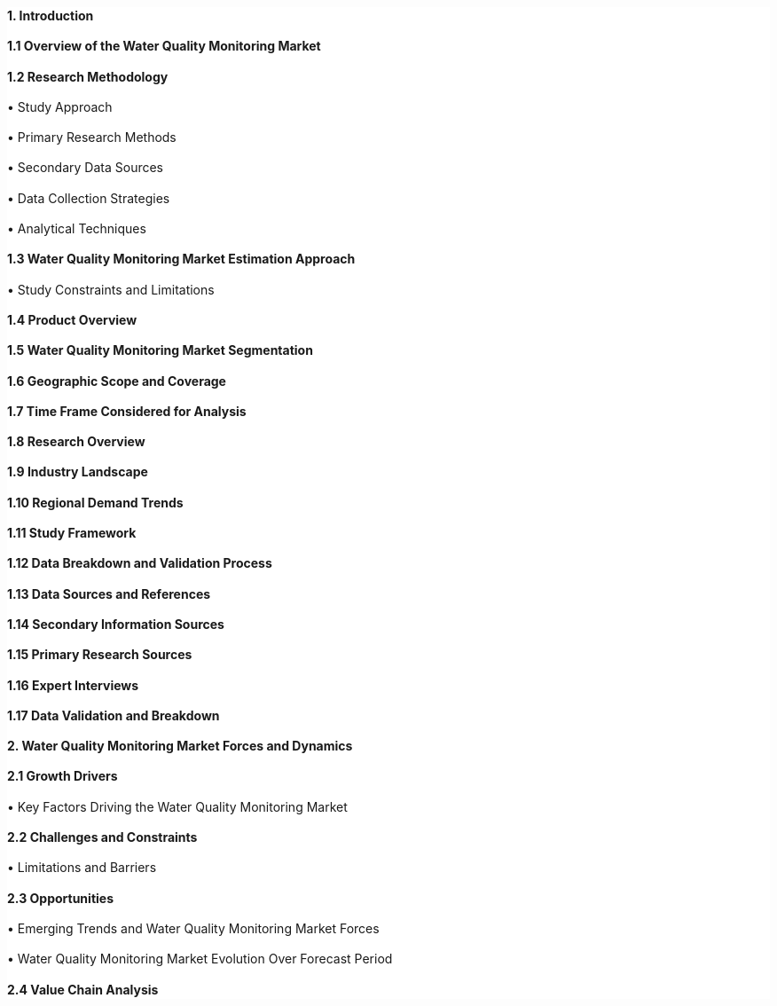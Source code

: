 <strong>1. Introduction</strong>

<strong>1.1 Overview of the Water Quality Monitoring Market</strong>

<strong>1.2 Research Methodology</strong>

• Study Approach

• Primary Research Methods

• Secondary Data Sources

• Data Collection Strategies

• Analytical Techniques

<strong>1.3 Water Quality Monitoring Market Estimation Approach</strong>

• Study Constraints and Limitations

<strong>1.4 Product Overview</strong>

<strong>1.5 Water Quality Monitoring Market Segmentation</strong>

<strong>1.6 Geographic Scope and Coverage</strong>

<strong>1.7 Time Frame Considered for Analysis</strong>

<strong>1.8 Research Overview</strong>

<strong>1.9 Industry Landscape</strong>

<strong>1.10 Regional Demand Trends</strong>

<strong>1.11 Study Framework</strong>

<strong>1.12 Data Breakdown and Validation Process</strong>

<strong>1.13 Data Sources and References</strong>

<strong>1.14 Secondary Information Sources</strong>

<strong>1.15 Primary Research Sources</strong>

<strong>1.16 Expert Interviews</strong>

<strong>1.17 Data Validation and Breakdown</strong>

<strong>2. Water Quality Monitoring Market Forces and Dynamics</strong>

<strong>2.1 Growth Drivers</strong>

• Key Factors Driving the Water Quality Monitoring Market

<strong>2.2 Challenges and Constraints</strong>

• Limitations and Barriers

<strong>2.3 Opportunities</strong>

• Emerging Trends and Water Quality Monitoring Market Forces

• Water Quality Monitoring Market Evolution Over Forecast Period

<strong>2.4 Value Chain Analysis</strong>
